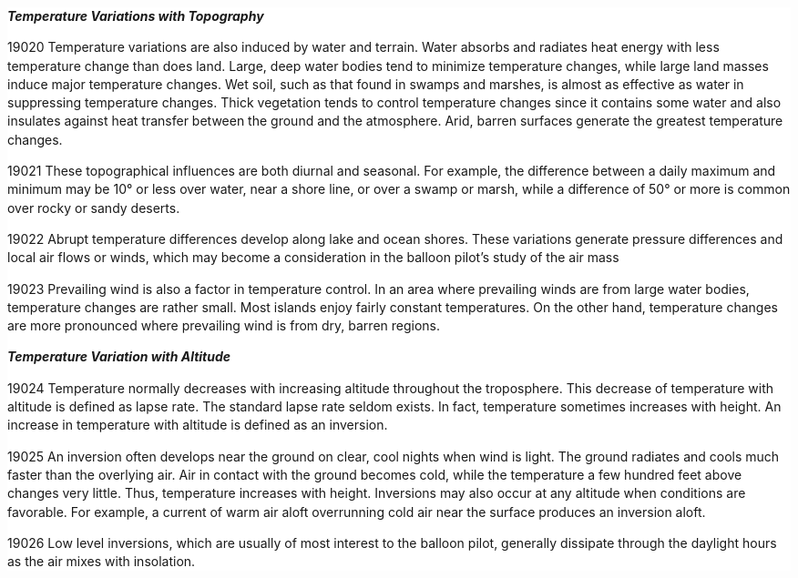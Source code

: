**_Temperature Variations with Topography_**

19020
Temperature variations are also induced by water and terrain. Water absorbs and radiates heat energy with less temperature
change than does land. Large, deep water bodies tend to minimize temperature changes, while large land masses induce
major temperature changes. Wet soil, such as that found in swamps and marshes, is almost as effective as water in
suppressing temperature changes. Thick vegetation tends to control temperature changes since it contains some water and
also insulates against heat transfer between the ground and the atmosphere. Arid, barren surfaces generate the greatest
temperature changes.

19021
These topographical influences are both diurnal and seasonal. For example, the difference between a daily maximum and
minimum may be 10° or less over water, near a shore line, or over a swamp or marsh, while a difference of 50° or more is
common over rocky or sandy deserts.

19022
Abrupt temperature differences develop along lake and ocean shores. These variations generate pressure differences and
local air flows or winds, which may become a consideration in the balloon pilot’s study of the air mass

19023
Prevailing wind is also a factor in temperature control. In an area where prevailing winds are from large water bodies,
temperature changes are rather small. Most islands enjoy fairly constant temperatures. On the other hand, temperature
changes are more pronounced where prevailing wind is from dry, barren regions.

**_Temperature Variation with Altitude_**

19024
Temperature normally decreases with increasing altitude throughout the troposphere. This decrease of temperature with
altitude is defined as lapse rate. The standard lapse rate seldom exists. In fact, temperature sometimes increases with
height. An increase in temperature with altitude is defined as an inversion.

19025
An inversion often develops near the ground on clear, cool nights when wind is light. The ground radiates and cools much
faster than the overlying air. Air in contact with the ground becomes cold, while the temperature a few hundred feet above
changes very little. Thus, temperature increases with height. Inversions may also occur at any altitude when conditions
are favorable. For example, a current of warm air aloft overrunning cold air near the surface produces an inversion aloft.

19026
Low level inversions, which are usually of most interest to the balloon pilot, generally dissipate through the daylight hours
as the air mixes with insolation.
